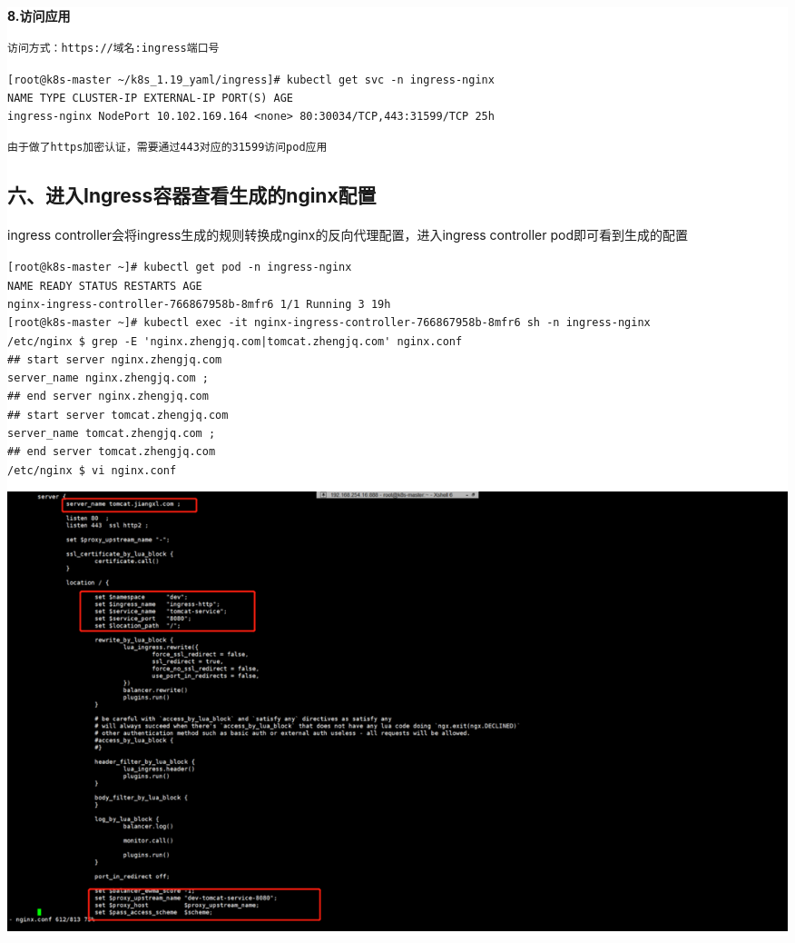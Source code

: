 **8.访问应用**

`访问方式：https://域名:ingress端口号`

```
[root@k8s-master ~/k8s_1.19_yaml/ingress]# kubectl get svc -n ingress-nginx
NAME TYPE CLUSTER-IP EXTERNAL-IP PORT(S) AGE
ingress-nginx NodePort 10.102.169.164 <none> 80:30034/TCP,443:31599/TCP 25h
```

`由于做了https加密认证，需要通过443对应的31599访问pod应用`

## 六、进入Ingress容器查看生成的nginx配置

ingress controller会将ingress生成的规则转换成nginx的反向代理配置，进入ingress controller pod即可看到生成的配置

```
[root@k8s-master ~]# kubectl get pod -n ingress-nginx
NAME READY STATUS RESTARTS AGE
nginx-ingress-controller-766867958b-8mfr6 1/1 Running 3 19h
[root@k8s-master ~]# kubectl exec -it nginx-ingress-controller-766867958b-8mfr6 sh -n ingress-nginx
/etc/nginx $ grep -E 'nginx.zhengjq.com|tomcat.zhengjq.com' nginx.conf
## start server nginx.zhengjq.com
server_name nginx.zhengjq.com ;
## end server nginx.zhengjq.com
## start server tomcat.zhengjq.com
server_name tomcat.zhengjq.com ;
## end server tomcat.zhengjq.com
/etc/nginx $ vi nginx.conf
```

![IMG\_256](../../../.gitbook/assets/3.png)
